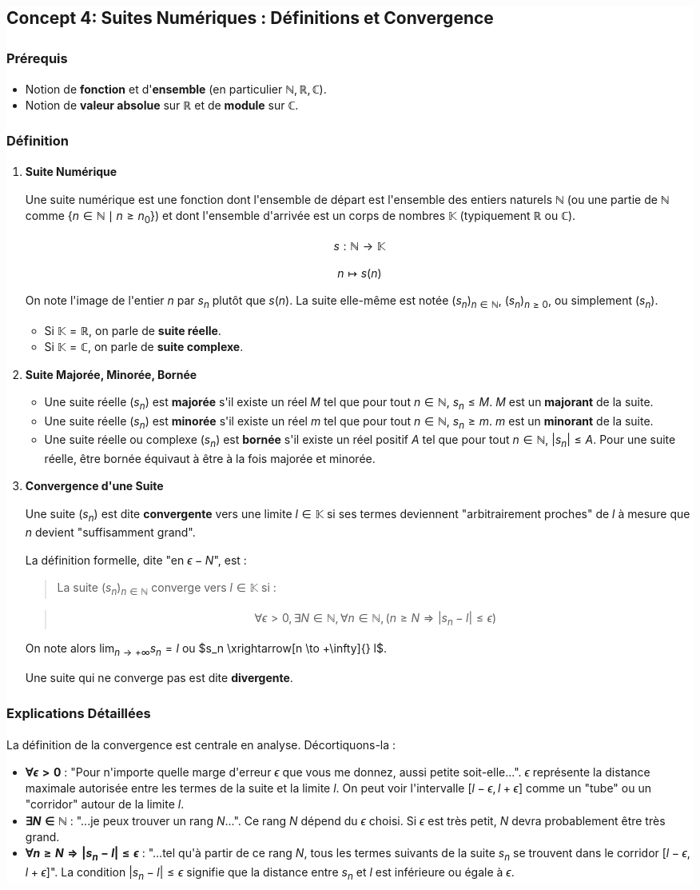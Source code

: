 
## Concept 4: Suites Numériques : Définitions et Convergence

### Prérequis

-   Notion de **fonction** et d'**ensemble** (en particulier $\mathbb{N}, \mathbb{R}, \mathbb{C}$).
-   Notion de **valeur absolue** sur $\mathbb{R}$ et de **module** sur $\mathbb{C}$.

### Définition

1.  **Suite Numérique**

    Une suite numérique est une fonction dont l'ensemble de départ est l'ensemble des entiers naturels $\mathbb{N}$ (ou une partie de $\mathbb{N}$ comme $\{n \in \mathbb{N} \mid n \ge n_0\}$) et dont l'ensemble d'arrivée est un corps de nombres $\mathbb{K}$ (typiquement $\mathbb{R}$ ou $\mathbb{C}$).

    $$ s: \mathbb{N} \to \mathbb{K} $$

    $$ n \mapsto s(n) $$

    On note l'image de l'entier $n$ par $s_n$ plutôt que $s(n)$. La suite elle-même est notée $(s_n)_{n \in \mathbb{N}}$, $(s_n)_{n \ge 0}$, ou simplement $(s_n)$.

    -   Si $\mathbb{K} = \mathbb{R}$, on parle de **suite réelle**.
    -   Si $\mathbb{K} = \mathbb{C}$, on parle de **suite complexe**.

2.  **Suite Majorée, Minorée, Bornée**
    -   Une suite réelle $(s_n)$ est **majorée** s'il existe un réel $M$ tel que pour tout $n \in \mathbb{N}$, $s_n \le M$. $M$ est un **majorant** de la suite.
    -   Une suite réelle $(s_n)$ est **minorée** s'il existe un réel $m$ tel que pour tout $n \in \mathbb{N}$, $s_n \ge m$. $m$ est un **minorant** de la suite.
    -   Une suite réelle ou complexe $(s_n)$ est **bornée** s'il existe un réel positif $A$ tel que pour tout $n \in \mathbb{N}$, $|s_n| \le A$. Pour une suite réelle, être bornée équivaut à être à la fois majorée et minorée.

3.  **Convergence d'une Suite**

    Une suite $(s_n)$ est dite **convergente** vers une limite $l \in \mathbb{K}$ si ses termes deviennent "arbitrairement proches" de $l$ à mesure que $n$ devient "suffisamment grand".

    La définition formelle, dite "en $\epsilon-N$", est :

    > La suite $(s_n)_{n \in \mathbb{N}}$ converge vers $l \in \mathbb{K}$ si :

    > $$ \forall \epsilon > 0, \exists N \in \mathbb{N}, \forall n \in \mathbb{N}, (n \ge N \Rightarrow |s_n - l| \le \epsilon) $$

    On note alors $\lim_{n \to +\infty} s_n = l$ ou $s_n \xrightarrow[n \to +\infty]{} l$.

    Une suite qui ne converge pas est dite **divergente**.

### Explications Détaillées

La définition de la convergence est centrale en analyse. Décortiquons-la :

-   **$\forall \epsilon > 0$** : "Pour n'importe quelle marge d'erreur $\epsilon$ que vous me donnez, aussi petite soit-elle...". $\epsilon$ représente la distance maximale autorisée entre les termes de la suite et la limite $l$. On peut voir l'intervalle $[l-\epsilon, l+\epsilon]$ comme un "tube" ou un "corridor" autour de la limite $l$.
-   **$\exists N \in \mathbb{N}$** : "...je peux trouver un rang $N$...". Ce rang $N$ dépend du $\epsilon$ choisi. Si $\epsilon$ est très petit, $N$ devra probablement être très grand.
-   **$\forall n \ge N \Rightarrow |s_n - l| \le \epsilon$** : "...tel qu'à partir de ce rang $N$, tous les termes suivants de la suite $s_n$ se trouvent dans le corridor $[l-\epsilon, l+\epsilon]$". La condition $|s_n - l| \le \epsilon$ signifie que la distance entre $s_n$ et $l$ est inférieure ou égale à $\epsilon$.
